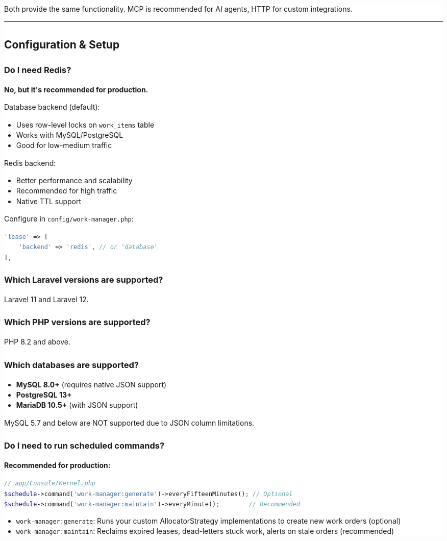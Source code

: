 Both provide the same functionality. MCP is recommended for AI agents, HTTP for custom integrations.

---

## Configuration & Setup

### Do I need Redis?

**No, but it's recommended for production.**

Database backend (default):
- Uses row-level locks on `work_items` table
- Works with MySQL/PostgreSQL
- Good for low-medium traffic

Redis backend:
- Better performance and scalability
- Recommended for high traffic
- Native TTL support

Configure in `config/work-manager.php`:
```php
'lease' => [
    'backend' => 'redis', // or 'database'
],
```

### Which Laravel versions are supported?

Laravel 11 and Laravel 12.

### Which PHP versions are supported?

PHP 8.2 and above.

### Which databases are supported?

- **MySQL 8.0+** (requires native JSON support)
- **PostgreSQL 13+**
- **MariaDB 10.5+** (with JSON support)

MySQL 5.7 and below are NOT supported due to JSON column limitations.

### Do I need to run scheduled commands?

**Recommended for production:**

```php
// app/Console/Kernel.php
$schedule->command('work-manager:generate')->everyFifteenMinutes(); // Optional
$schedule->command('work-manager:maintain')->everyMinute();        // Recommended
```

- `work-manager:generate`: Runs your custom AllocatorStrategy implementations to create new work orders (optional)
- `work-manager:maintain`: Reclaims expired leases, dead-letters stuck work, alerts on stale orders (recommended)
